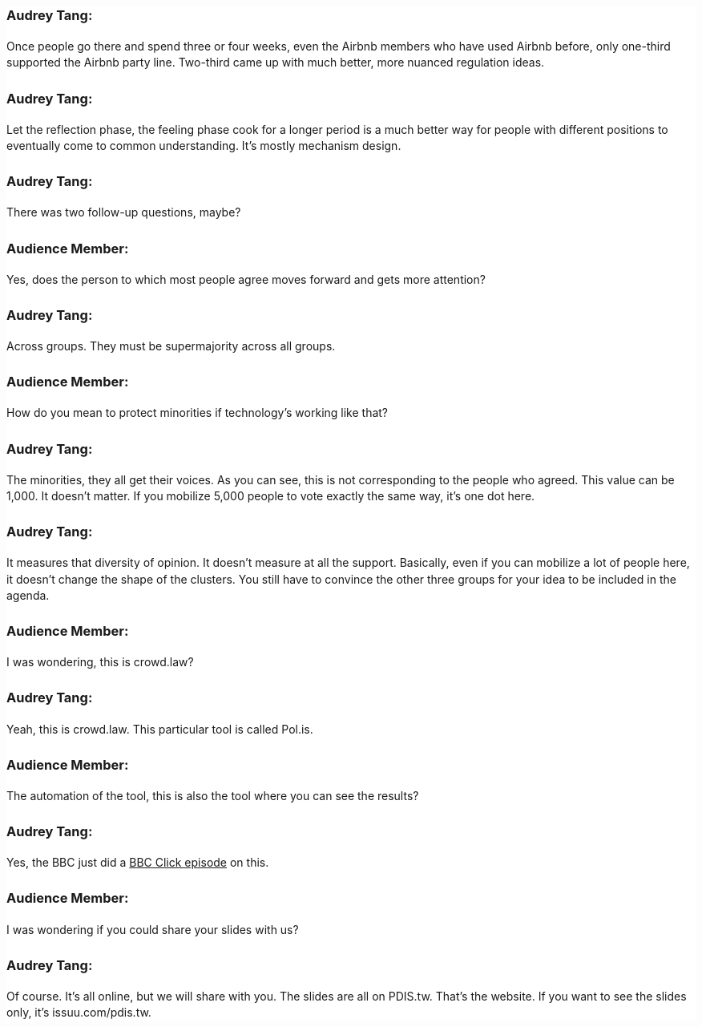### Audrey Tang:
Once people go there and spend three or four weeks, even the Airbnb members who have used Airbnb before, only one-third supported the Airbnb party line. Two-third came up with much better, more nuanced regulation ideas.

### Audrey Tang:
Let the reflection phase, the feeling phase cook for a longer period is a much better way for people with different positions to eventually come to common understanding. It’s mostly mechanism design.

### Audrey Tang:
There was two follow-up questions, maybe?

### Audience Member:
Yes, does the person to which most people agree moves forward and gets more attention?

### Audrey Tang:
Across groups. They must be supermajority across all groups.

### Audience Member:
How do you mean to protect minorities if technology’s working like that?

### Audrey Tang:
The minorities, they all get their voices. As you can see, this is not corresponding to the people who agreed. This value can be 1,000. It doesn’t matter. If you mobilize 5,000 people to vote exactly the same way, it’s one dot here.

### Audrey Tang:
It measures that diversity of opinion. It doesn’t measure at all the support. Basically, even if you can mobilize a lot of people here, it doesn’t change the shape of the clusters. You still have to convince the other three groups for your idea to be included in the agenda.

### Audience Member:
I was wondering, this is crowd.law?

### Audrey Tang:
Yeah, this is crowd.law. This particular tool is called Pol.is.

### Audience Member:
The automation of the tool, this is also the tool where you can see the results?

### Audrey Tang:
Yes, the BBC just did a [BBC Click episode](https://www.youtube.com/watch?v=VbCZvU7i7VY) on this.

### Audience Member:
I was wondering if you could share your slides with us?

### Audrey Tang:
Of course. It’s all online, but we will share with you. The slides are all on PDIS.tw. That’s the website. If you want to see the slides only, it’s issuu.com/pdis.tw.
